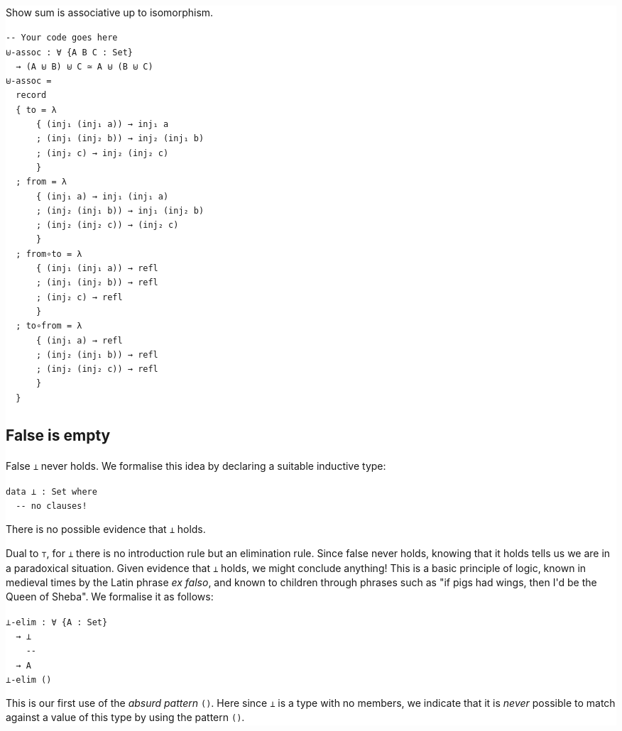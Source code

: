 Show sum is associative up to isomorphism.

```
-- Your code goes here
⊎-assoc : ∀ {A B C : Set}
  → (A ⊎ B) ⊎ C ≃ A ⊎ (B ⊎ C)
⊎-assoc =
  record
  { to = λ
      { (inj₁ (inj₁ a)) → inj₁ a
      ; (inj₁ (inj₂ b)) → inj₂ (inj₁ b)
      ; (inj₂ c) → inj₂ (inj₂ c)
      }
  ; from = λ
      { (inj₁ a) → inj₁ (inj₁ a)
      ; (inj₂ (inj₁ b)) → inj₁ (inj₂ b)
      ; (inj₂ (inj₂ c)) → (inj₂ c)
      }
  ; from∘to = λ
      { (inj₁ (inj₁ a)) → refl
      ; (inj₁ (inj₂ b)) → refl
      ; (inj₂ c) → refl
      }
  ; to∘from = λ
      { (inj₁ a) → refl
      ; (inj₂ (inj₁ b)) → refl
      ; (inj₂ (inj₂ c)) → refl
      }
  }
```

## False is empty

False `⊥` never holds.  We formalise this idea by declaring
a suitable inductive type:
```
data ⊥ : Set where
  -- no clauses!
```
There is no possible evidence that `⊥` holds.

Dual to `⊤`, for `⊥` there is no introduction rule but an elimination rule.
Since false never holds, knowing that it holds tells us we are in a
paradoxical situation.  Given evidence that `⊥` holds, we might
conclude anything!  This is a basic principle of logic, known in
medieval times by the Latin phrase _ex falso_, and known to children
through phrases such as "if pigs had wings, then I'd be the Queen of
Sheba".  We formalise it as follows:
```
⊥-elim : ∀ {A : Set}
  → ⊥
    --
  → A
⊥-elim ()
```
This is our first use of the _absurd pattern_ `()`.
Here since `⊥` is a type with no members, we indicate that it is
_never_ possible to match against a value of this type by using
the pattern `()`.
